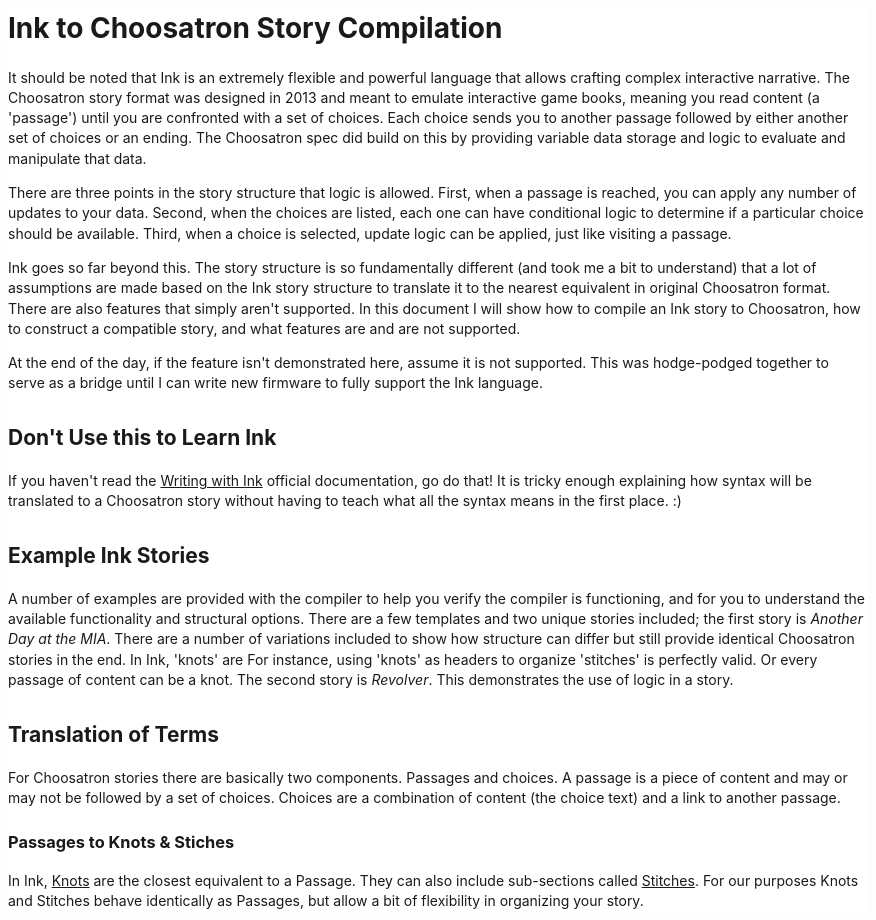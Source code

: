 # Ink to Choosatron Story Compilation

It should be noted that Ink is an extremely flexible and powerful language that allows crafting complex interactive narrative. The Choosatron story format was designed in 2013 and meant to emulate interactive game books, meaning you read content (a 'passage') until you are confronted with a set of choices. Each choice sends you to another passage followed by either another set of choices or an ending. The Choosatron spec did build on this by providing variable data storage and logic to evaluate and manipulate that data.

There are three points in the story structure that logic is allowed. First, when a passage is reached, you can apply any number of updates to your data. Second, when the choices are listed, each one can have conditional logic to determine if a particular choice should be available. Third, when a choice is selected, update logic can be applied, just like visiting a passage.

Ink goes so far beyond this. The story structure is so fundamentally different (and took me a bit to understand) that a lot of assumptions are made based on the Ink story structure to translate it to the nearest equivalent in original Choosatron format. There are also features that simply aren't supported. In this document I will show how to compile an Ink story to Choosatron, how to construct a compatible story, and what features are and are not supported.

At the end of the day, if the feature isn't demonstrated here, assume it is not supported. This was hodge-podged together to serve as a bridge until I can write new firmware to fully support the Ink language.

## Don't Use this to Learn Ink

If you haven't read the [Writing with Ink](https://github.com/inkle/ink/blob/master/Documentation/WritingWithInk.md) official documentation, go do that! It is tricky enough explaining how syntax will be translated to a Choosatron story without having to teach what all the syntax means in the first place. :)

## Example Ink Stories

A number of examples are provided with the compiler to help you verify the compiler is functioning, and for you to understand the available functionality and structural options. There are a few templates and two unique stories included; the first story is _Another Day at the MIA_. There are a number of variations included to show how structure can differ but still provide identical Choosatron stories in the end. In Ink, 'knots' are For instance, using 'knots' as headers to organize 'stitches' is perfectly valid. Or every passage of content can be a knot. The second story is _Revolver_. This demonstrates the use of logic in a story.

## Translation of Terms

For Choosatron stories there are basically two components. Passages and choices. A passage is a piece of content and may or may not be followed by a set of choices. Choices are a combination of content (the choice text) and a link to another passage.

### Passages to Knots & Stiches

In Ink, [Knots](https://github.com/inkle/ink/blob/master/Documentation/WritingWithInk.md#3-knots) are the closest equivalent to a Passage. They can also include sub-sections called [Stitches](https://github.com/inkle/ink/blob/master/Documentation/WritingWithInk.md#6-includes-and-stitches). For our purposes Knots and Stitches behave identically as Passages, but allow a bit of flexibility in organizing your story. 
